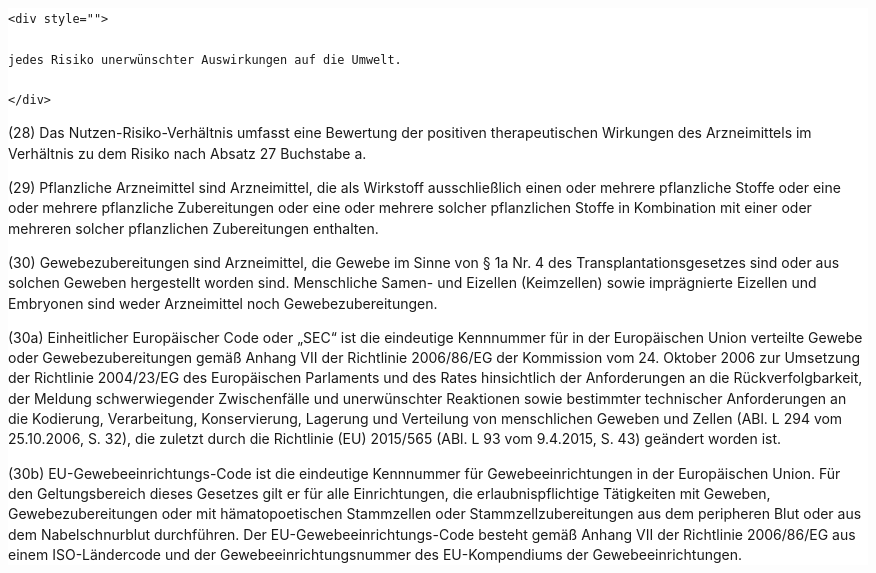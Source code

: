     <div style="">
    
    jedes Risiko unerwünschter Auswirkungen auf die Umwelt.
    
    </div>

</div>

<div class="jurAbsatz">

(28) Das Nutzen-Risiko-Verhältnis umfasst eine Bewertung der positiven
therapeutischen Wirkungen des Arzneimittels im Verhältnis zu dem Risiko
nach Absatz 27 Buchstabe a.

</div>

<div class="jurAbsatz">

(29) Pflanzliche Arzneimittel sind Arzneimittel, die als Wirkstoff
ausschließlich einen oder mehrere pflanzliche Stoffe oder eine oder
mehrere pflanzliche Zubereitungen oder eine oder mehrere solcher
pflanzlichen Stoffe in Kombination mit einer oder mehreren solcher
pflanzlichen Zubereitungen enthalten.

</div>

<div class="jurAbsatz">

(30) Gewebezubereitungen sind Arzneimittel, die Gewebe im Sinne von § 1a
Nr. 4 des Transplantationsgesetzes sind oder aus solchen Geweben
hergestellt worden sind. Menschliche Samen- und Eizellen (Keimzellen)
sowie imprägnierte Eizellen und Embryonen sind weder Arzneimittel noch
Gewebezubereitungen.

</div>

<div class="jurAbsatz">

(30a) Einheitlicher Europäischer Code oder „SEC“ ist die eindeutige
Kennnummer für in der Europäischen Union verteilte Gewebe oder
Gewebezubereitungen gemäß Anhang VII der Richtlinie 2006/86/EG der
Kommission vom 24. Oktober 2006 zur Umsetzung der Richtlinie 2004/23/EG
des Europäischen Parlaments und des Rates hinsichtlich der Anforderungen
an die Rückverfolgbarkeit, der Meldung schwerwiegender Zwischenfälle und
unerwünschter Reaktionen sowie bestimmter technischer Anforderungen an
die Kodierung, Verarbeitung, Konservierung, Lagerung und Verteilung von
menschlichen Geweben und Zellen (ABl. L 294 vom 25.10.2006, S. 32), die
zuletzt durch die Richtlinie (EU) 2015/565 (ABl. L 93 vom 9.4.2015, S.
43) geändert worden ist.

</div>

<div class="jurAbsatz">

(30b) EU-Gewebeeinrichtungs-Code ist die eindeutige Kennnummer für
Gewebeeinrichtungen in der Europäischen Union. Für den Geltungsbereich
dieses Gesetzes gilt er für alle Einrichtungen, die erlaubnispflichtige
Tätigkeiten mit Geweben, Gewebezubereitungen oder mit hämatopoetischen
Stammzellen oder Stammzellzubereitungen aus dem peripheren Blut oder aus
dem Nabelschnurblut durchführen. Der EU-Gewebeeinrichtungs-Code besteht
gemäß Anhang VII der Richtlinie 2006/86/EG aus einem ISO-Ländercode und
der Gewebeeinrichtungsnummer des EU-Kompendiums der Gewebeeinrichtungen.

